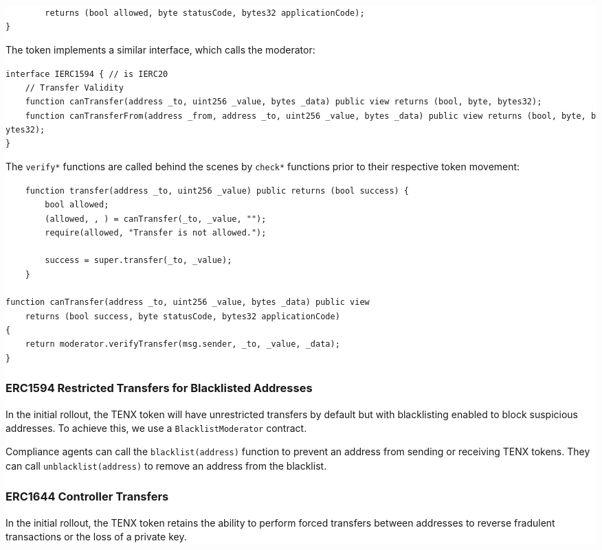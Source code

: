 ```
        returns (bool allowed, byte statusCode, bytes32 applicationCode);
}
```

The token implements a similar interface, which calls the moderator:

```
interface IERC1594 { // is IERC20
    // Transfer Validity
    function canTransfer(address _to, uint256 _value, bytes _data) public view returns (bool, byte, bytes32);
    function canTransferFrom(address _from, address _to, uint256 _value, bytes _data) public view returns (bool, byte, bytes32);
}
```

The `verify*` functions are called behind the scenes by `check*` functions prior to their respective token movement:

```
    function transfer(address _to, uint256 _value) public returns (bool success) {
        bool allowed;
        (allowed, , ) = canTransfer(_to, _value, "");
        require(allowed, "Transfer is not allowed.");

        success = super.transfer(_to, _value);
    }

function canTransfer(address _to, uint256 _value, bytes _data) public view 
    returns (bool success, byte statusCode, bytes32 applicationCode) 
{
    return moderator.verifyTransfer(msg.sender, _to, _value, _data);
}
```

### ERC1594 Restricted Transfers for Blacklisted Addresses

In the initial rollout, the TENX token will have unrestricted transfers by default but with blacklisting enabled to block suspicious addresses. To achieve this, we use a `BlacklistModerator` contract.

Compliance agents can call the `blacklist(address)` function to prevent an address from sending or receiving TENX tokens. They can call `unblacklist(address)` to remove an address from the blacklist.

### ERC1644 Controller Transfers

In the initial rollout, the TENX token retains the ability to perform forced transfers between addresses to reverse fradulent transactions or the loss of a private key.
